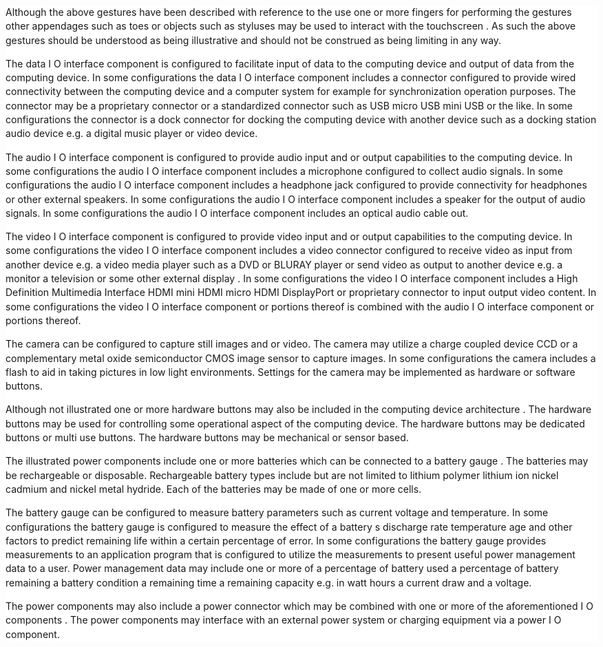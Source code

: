 Although the above gestures have been described with reference to the use one or more fingers for performing the gestures other appendages such as toes or objects such as styluses may be used to interact with the touchscreen . As such the above gestures should be understood as being illustrative and should not be construed as being limiting in any way.

The data I O interface component is configured to facilitate input of data to the computing device and output of data from the computing device. In some configurations the data I O interface component includes a connector configured to provide wired connectivity between the computing device and a computer system for example for synchronization operation purposes. The connector may be a proprietary connector or a standardized connector such as USB micro USB mini USB or the like. In some configurations the connector is a dock connector for docking the computing device with another device such as a docking station audio device e.g. a digital music player or video device.

The audio I O interface component is configured to provide audio input and or output capabilities to the computing device. In some configurations the audio I O interface component includes a microphone configured to collect audio signals. In some configurations the audio I O interface component includes a headphone jack configured to provide connectivity for headphones or other external speakers. In some configurations the audio I O interface component includes a speaker for the output of audio signals. In some configurations the audio I O interface component includes an optical audio cable out.

The video I O interface component is configured to provide video input and or output capabilities to the computing device. In some configurations the video I O interface component includes a video connector configured to receive video as input from another device e.g. a video media player such as a DVD or BLURAY player or send video as output to another device e.g. a monitor a television or some other external display . In some configurations the video I O interface component includes a High Definition Multimedia Interface HDMI mini HDMI micro HDMI DisplayPort or proprietary connector to input output video content. In some configurations the video I O interface component or portions thereof is combined with the audio I O interface component or portions thereof.

The camera can be configured to capture still images and or video. The camera may utilize a charge coupled device CCD or a complementary metal oxide semiconductor CMOS image sensor to capture images. In some configurations the camera includes a flash to aid in taking pictures in low light environments. Settings for the camera may be implemented as hardware or software buttons.

Although not illustrated one or more hardware buttons may also be included in the computing device architecture . The hardware buttons may be used for controlling some operational aspect of the computing device. The hardware buttons may be dedicated buttons or multi use buttons. The hardware buttons may be mechanical or sensor based.

The illustrated power components include one or more batteries which can be connected to a battery gauge . The batteries may be rechargeable or disposable. Rechargeable battery types include but are not limited to lithium polymer lithium ion nickel cadmium and nickel metal hydride. Each of the batteries may be made of one or more cells.

The battery gauge can be configured to measure battery parameters such as current voltage and temperature. In some configurations the battery gauge is configured to measure the effect of a battery s discharge rate temperature age and other factors to predict remaining life within a certain percentage of error. In some configurations the battery gauge provides measurements to an application program that is configured to utilize the measurements to present useful power management data to a user. Power management data may include one or more of a percentage of battery used a percentage of battery remaining a battery condition a remaining time a remaining capacity e.g. in watt hours a current draw and a voltage.

The power components may also include a power connector which may be combined with one or more of the aforementioned I O components . The power components may interface with an external power system or charging equipment via a power I O component.
